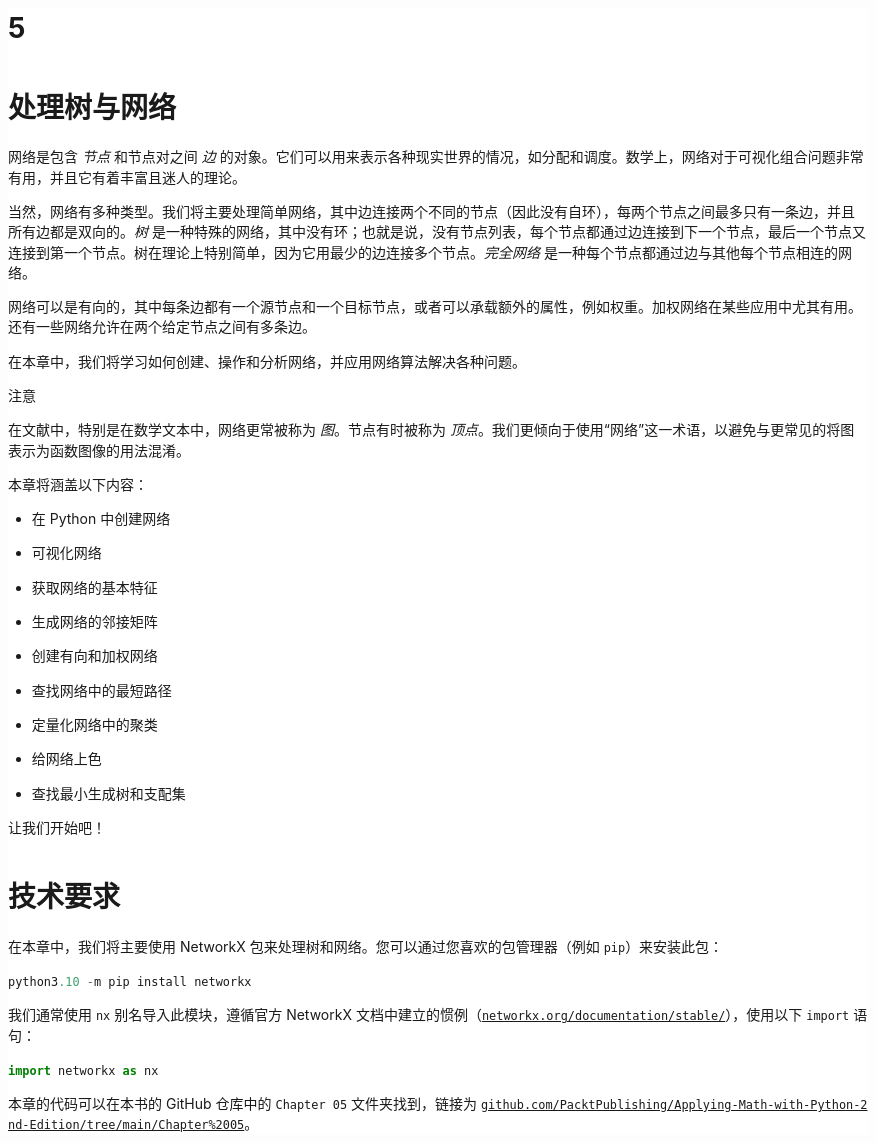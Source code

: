 # 5

# 处理树与网络

网络是包含 *节点* 和节点对之间 *边* 的对象。它们可以用来表示各种现实世界的情况，如分配和调度。数学上，网络对于可视化组合问题非常有用，并且它有着丰富且迷人的理论。

当然，网络有多种类型。我们将主要处理简单网络，其中边连接两个不同的节点（因此没有自环），每两个节点之间最多只有一条边，并且所有边都是双向的。*树* 是一种特殊的网络，其中没有环；也就是说，没有节点列表，每个节点都通过边连接到下一个节点，最后一个节点又连接到第一个节点。树在理论上特别简单，因为它用最少的边连接多个节点。*完全网络* 是一种每个节点都通过边与其他每个节点相连的网络。

网络可以是有向的，其中每条边都有一个源节点和一个目标节点，或者可以承载额外的属性，例如权重。加权网络在某些应用中尤其有用。还有一些网络允许在两个给定节点之间有多条边。

在本章中，我们将学习如何创建、操作和分析网络，并应用网络算法解决各种问题。

注意

在文献中，特别是在数学文本中，网络更常被称为 *图*。节点有时被称为 *顶点*。我们更倾向于使用“网络”这一术语，以避免与更常见的将图表示为函数图像的用法混淆。

本章将涵盖以下内容：

+   在 Python 中创建网络

+   可视化网络

+   获取网络的基本特征

+   生成网络的邻接矩阵

+   创建有向和加权网络

+   查找网络中的最短路径

+   定量化网络中的聚类

+   给网络上色

+   查找最小生成树和支配集

让我们开始吧！

# 技术要求

在本章中，我们将主要使用 NetworkX 包来处理树和网络。您可以通过您喜欢的包管理器（例如 `pip`）来安装此包：

```py
python3.10 -m pip install networkx
```

我们通常使用 `nx` 别名导入此模块，遵循官方 NetworkX 文档中建立的惯例（[`networkx.org/documentation/stable/`](https://networkx.org/documentation/stable/)），使用以下 `import` 语句：

```py
import networkx as nx
```

本章的代码可以在本书的 GitHub 仓库中的 `Chapter 05` 文件夹找到，链接为 [`github.com/PacktPublishing/Applying-Math-with-Python-2nd-Edition/tree/main/Chapter%2005`](https://github.com/PacktPublishing/Applying-Math-with-Python-2nd-Edition/tree/main/Chapter%2005)。
